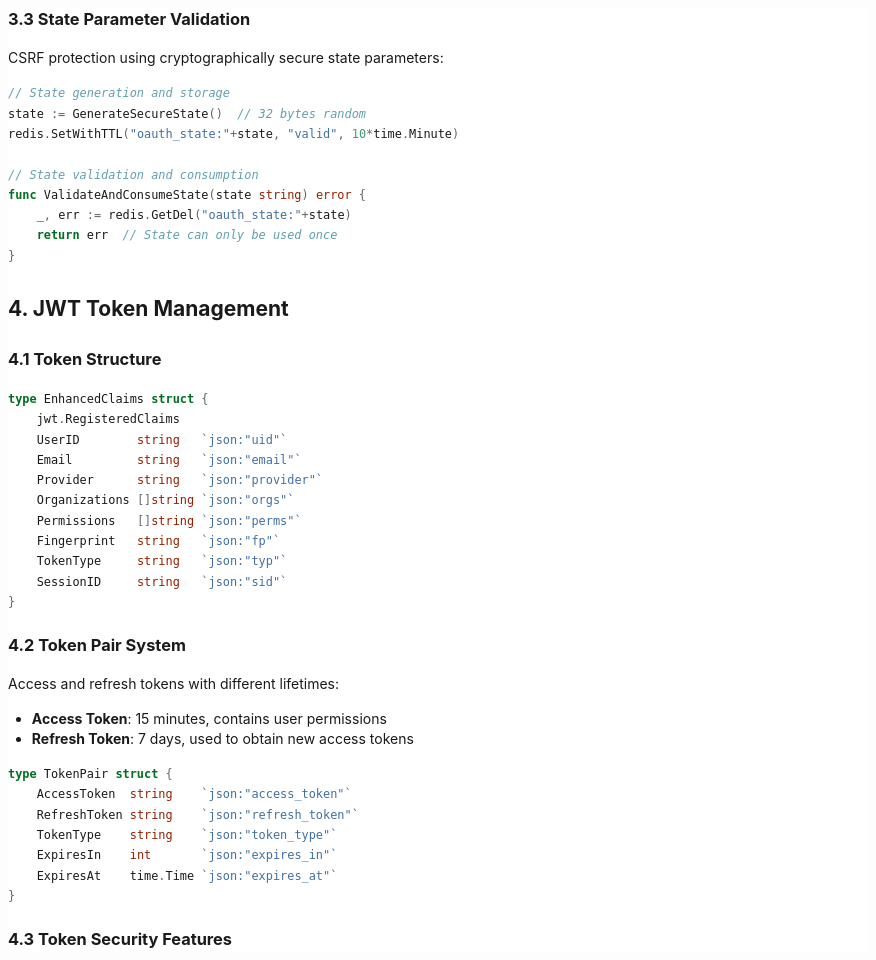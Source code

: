 ### 3.3 State Parameter Validation

CSRF protection using cryptographically secure state parameters:

```go
// State generation and storage
state := GenerateSecureState()  // 32 bytes random
redis.SetWithTTL("oauth_state:"+state, "valid", 10*time.Minute)

// State validation and consumption
func ValidateAndConsumeState(state string) error {
    _, err := redis.GetDel("oauth_state:"+state)
    return err  // State can only be used once
}
```

## 4. JWT Token Management

### 4.1 Token Structure

```go
type EnhancedClaims struct {
    jwt.RegisteredClaims
    UserID        string   `json:"uid"`
    Email         string   `json:"email"`
    Provider      string   `json:"provider"`
    Organizations []string `json:"orgs"`
    Permissions   []string `json:"perms"`
    Fingerprint   string   `json:"fp"`
    TokenType     string   `json:"typ"`
    SessionID     string   `json:"sid"`
}
```

### 4.2 Token Pair System

Access and refresh tokens with different lifetimes:

- **Access Token**: 15 minutes, contains user permissions
- **Refresh Token**: 7 days, used to obtain new access tokens

```go
type TokenPair struct {
    AccessToken  string    `json:"access_token"`
    RefreshToken string    `json:"refresh_token"`
    TokenType    string    `json:"token_type"`
    ExpiresIn    int       `json:"expires_in"`
    ExpiresAt    time.Time `json:"expires_at"`
}
```

### 4.3 Token Security Features
